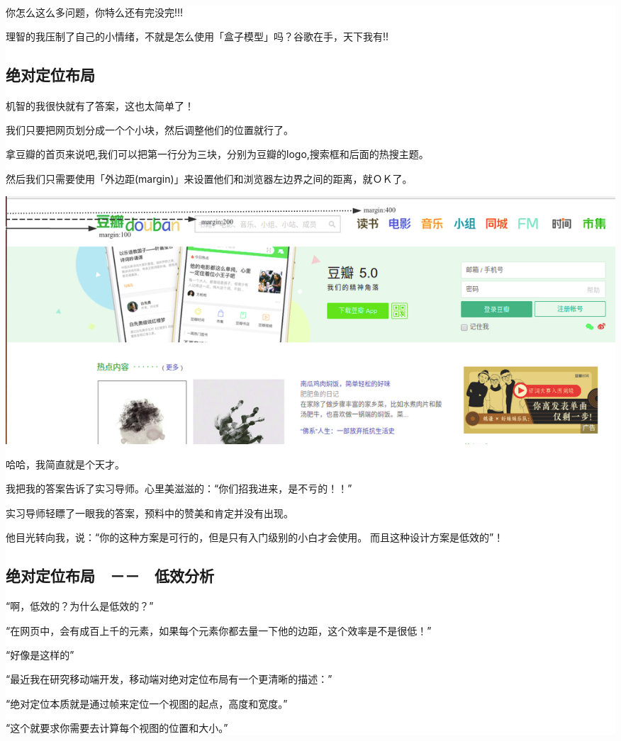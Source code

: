你怎么这么多问题，你特么还有完没完!!!

理智的我压制了自己的小情绪，不就是怎么使用「盒子模型」吗？谷歌在手，天下我有!!

## 绝对定位布局

机智的我很快就有了答案，这也太简单了！

我们只要把网页划分成一个个小块，然后调整他们的位置就行了。

拿豆瓣的首页来说吧,我们可以把第一行分为三块，分别为豆瓣的logo,搜索框和后面的热搜主题。

然后我们只需要使用「外边距(margin)」来设置他们和浏览器左边界之间的距离，就ＯＫ了。

![](/image/backend-enter-font-end/douban-box.png)

哈哈，我简直就是个天才。


我把我的答案告诉了实习导师。心里美滋滋的：“你们招我进来，是不亏的！！”

实习导师轻瞟了一眼我的答案，预料中的赞美和肯定并没有出现。

他目光转向我，说：“你的这种方案是可行的，但是只有入门级别的小白才会使用。
而且这种设计方案是低效的”！

## 绝对定位布局　－－　低效分析

“啊，低效的？为什么是低效的？”

“在网页中，会有成百上千的元素，如果每个元素你都去量一下他的边距，这个效率是不是很低！”

“好像是这样的”

“最近我在研究移动端开发，移动端对绝对定位布局有一个更清晰的描述：”

“绝对定位本质就是通过帧来定位一个视图的起点，高度和宽度。”

“这个就要求你需要去计算每个视图的位置和大小。”
